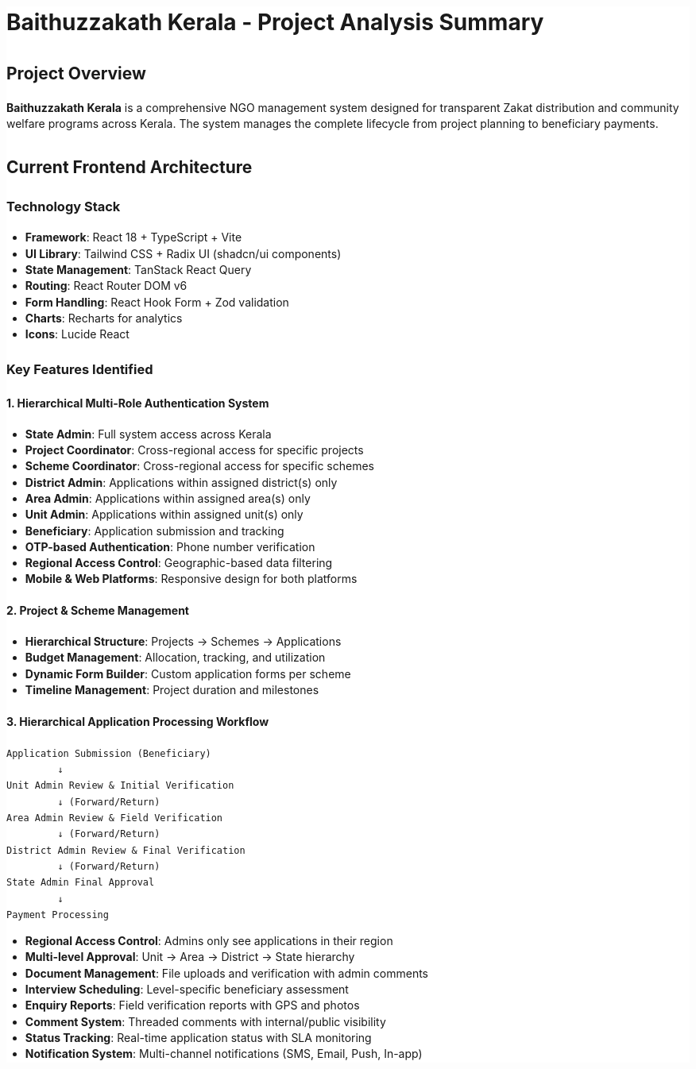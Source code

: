 # Baithuzzakath Kerala - Project Analysis Summary

## Project Overview

**Baithuzzakath Kerala** is a comprehensive NGO management system designed for transparent Zakat distribution and community welfare programs across Kerala. The system manages the complete lifecycle from project planning to beneficiary payments.

## Current Frontend Architecture

### Technology Stack
- **Framework**: React 18 + TypeScript + Vite
- **UI Library**: Tailwind CSS + Radix UI (shadcn/ui components)
- **State Management**: TanStack React Query
- **Routing**: React Router DOM v6
- **Form Handling**: React Hook Form + Zod validation
- **Charts**: Recharts for analytics
- **Icons**: Lucide React

### Key Features Identified

#### 1. **Hierarchical Multi-Role Authentication System**
- **State Admin**: Full system access across Kerala
- **Project Coordinator**: Cross-regional access for specific projects
- **Scheme Coordinator**: Cross-regional access for specific schemes  
- **District Admin**: Applications within assigned district(s) only
- **Area Admin**: Applications within assigned area(s) only
- **Unit Admin**: Applications within assigned unit(s) only
- **Beneficiary**: Application submission and tracking
- **OTP-based Authentication**: Phone number verification
- **Regional Access Control**: Geographic-based data filtering
- **Mobile & Web Platforms**: Responsive design for both platforms

#### 2. **Project & Scheme Management**
- **Hierarchical Structure**: Projects → Schemes → Applications
- **Budget Management**: Allocation, tracking, and utilization
- **Dynamic Form Builder**: Custom application forms per scheme
- **Timeline Management**: Project duration and milestones

#### 3. **Hierarchical Application Processing Workflow**
```
Application Submission (Beneficiary)
         ↓
Unit Admin Review & Initial Verification
         ↓ (Forward/Return)
Area Admin Review & Field Verification  
         ↓ (Forward/Return)
District Admin Review & Final Verification
         ↓ (Forward/Return)
State Admin Final Approval
         ↓
Payment Processing
```
- **Regional Access Control**: Admins only see applications in their region
- **Multi-level Approval**: Unit → Area → District → State hierarchy
- **Document Management**: File uploads and verification with admin comments
- **Interview Scheduling**: Level-specific beneficiary assessment
- **Enquiry Reports**: Field verification reports with GPS and photos
- **Comment System**: Threaded comments with internal/public visibility
- **Status Tracking**: Real-time application status with SLA monitoring
- **Notification System**: Multi-channel notifications (SMS, Email, Push, In-app)
